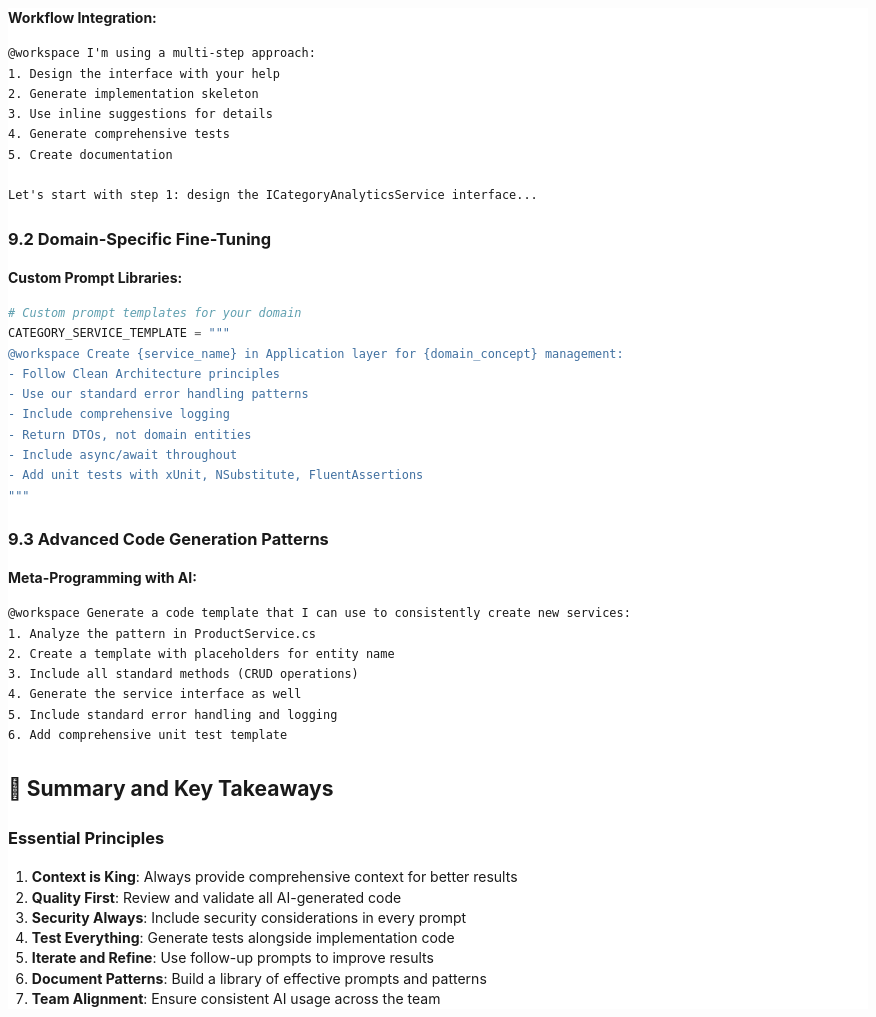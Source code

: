 **Workflow Integration:**
```
@workspace I'm using a multi-step approach:
1. Design the interface with your help
2. Generate implementation skeleton
3. Use inline suggestions for details
4. Generate comprehensive tests
5. Create documentation

Let's start with step 1: design the ICategoryAnalyticsService interface...
```

### 9.2 Domain-Specific Fine-Tuning

**Custom Prompt Libraries:**
```python
# Custom prompt templates for your domain
CATEGORY_SERVICE_TEMPLATE = """
@workspace Create {service_name} in Application layer for {domain_concept} management:
- Follow Clean Architecture principles
- Use our standard error handling patterns
- Include comprehensive logging
- Return DTOs, not domain entities
- Include async/await throughout
- Add unit tests with xUnit, NSubstitute, FluentAssertions
"""
```

### 9.3 Advanced Code Generation Patterns

**Meta-Programming with AI:**
```
@workspace Generate a code template that I can use to consistently create new services:
1. Analyze the pattern in ProductService.cs
2. Create a template with placeholders for entity name
3. Include all standard methods (CRUD operations)
4. Generate the service interface as well
5. Include standard error handling and logging
6. Add comprehensive unit test template
```

## 🎯 Summary and Key Takeaways

### Essential Principles

1. **Context is King**: Always provide comprehensive context for better results
2. **Quality First**: Review and validate all AI-generated code
3. **Security Always**: Include security considerations in every prompt
4. **Test Everything**: Generate tests alongside implementation code
5. **Iterate and Refine**: Use follow-up prompts to improve results
6. **Document Patterns**: Build a library of effective prompts and patterns
7. **Team Alignment**: Ensure consistent AI usage across the team
